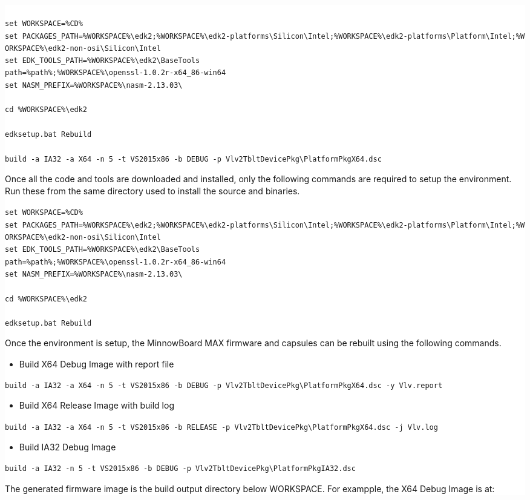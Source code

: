 ```

set WORKSPACE=%CD%
set PACKAGES_PATH=%WORKSPACE%\edk2;%WORKSPACE%\edk2-platforms\Silicon\Intel;%WORKSPACE%\edk2-platforms\Platform\Intel;%WORKSPACE%\edk2-non-osi\Silicon\Intel
set EDK_TOOLS_PATH=%WORKSPACE%\edk2\BaseTools
path=%path%;%WORKSPACE%\openssl-1.0.2r-x64_86-win64
set NASM_PREFIX=%WORKSPACE%\nasm-2.13.03\

cd %WORKSPACE%\edk2

edksetup.bat Rebuild

build -a IA32 -a X64 -n 5 -t VS2015x86 -b DEBUG -p Vlv2TbltDevicePkg\PlatformPkgX64.dsc
```

Once all the code and tools are downloaded and installed, only the following
commands are required to setup the environment.  Run these from the same
directory used to install the source and binaries.

```
set WORKSPACE=%CD%
set PACKAGES_PATH=%WORKSPACE%\edk2;%WORKSPACE%\edk2-platforms\Silicon\Intel;%WORKSPACE%\edk2-platforms\Platform\Intel;%WORKSPACE%\edk2-non-osi\Silicon\Intel
set EDK_TOOLS_PATH=%WORKSPACE%\edk2\BaseTools
path=%path%;%WORKSPACE%\openssl-1.0.2r-x64_86-win64
set NASM_PREFIX=%WORKSPACE%\nasm-2.13.03\

cd %WORKSPACE%\edk2

edksetup.bat Rebuild

```

Once the environment is setup, the MinnowBoard MAX firmware and capsules can be
rebuilt using the following commands.

* Build X64 Debug Image with report file

```
build -a IA32 -a X64 -n 5 -t VS2015x86 -b DEBUG -p Vlv2TbltDevicePkg\PlatformPkgX64.dsc -y Vlv.report
```

* Build X64 Release Image with build log

```
build -a IA32 -a X64 -n 5 -t VS2015x86 -b RELEASE -p Vlv2TbltDevicePkg\PlatformPkgX64.dsc -j Vlv.log
```

* Build IA32 Debug Image

```
build -a IA32 -n 5 -t VS2015x86 -b DEBUG -p Vlv2TbltDevicePkg\PlatformPkgIA32.dsc
```

The generated firmware image is the build output directory below WORKSPACE.  For
exampple, the X64 Debug Image is at:
